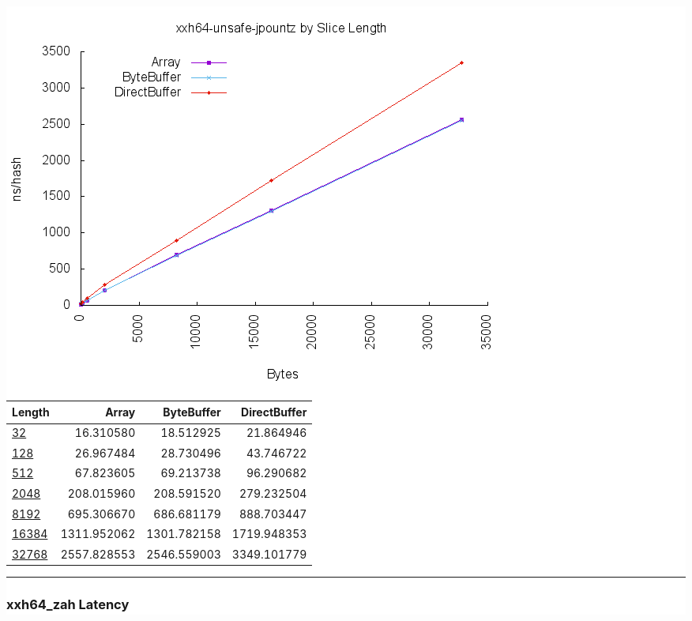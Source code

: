 ![plot](xxh64_unsafe_jpountz.png)

| Length |  Array | ByteBuffer | DirectBuffer |
| --- | ---: | ---: | ---: | 
| [32](#32-byte-slice-latency) | 16.310580 | 18.512925 | 21.864946 |
| [128](#128-byte-slice-latency) | 26.967484 | 28.730496 | 43.746722 |
| [512](#512-byte-slice-latency) | 67.823605 | 69.213738 | 96.290682 |
| [2048](#2048-byte-slice-latency) | 208.015960 | 208.591520 | 279.232504 |
| [8192](#8192-byte-slice-latency) | 695.306670 | 686.681179 | 888.703447 |
| [16384](#16384-byte-slice-latency) | 1311.952062 | 1301.782158 | 1719.948353 |
| [32768](#32768-byte-slice-latency) | 2557.828553 | 2546.559003 | 3349.101779 |

---
### xxh64_zah Latency